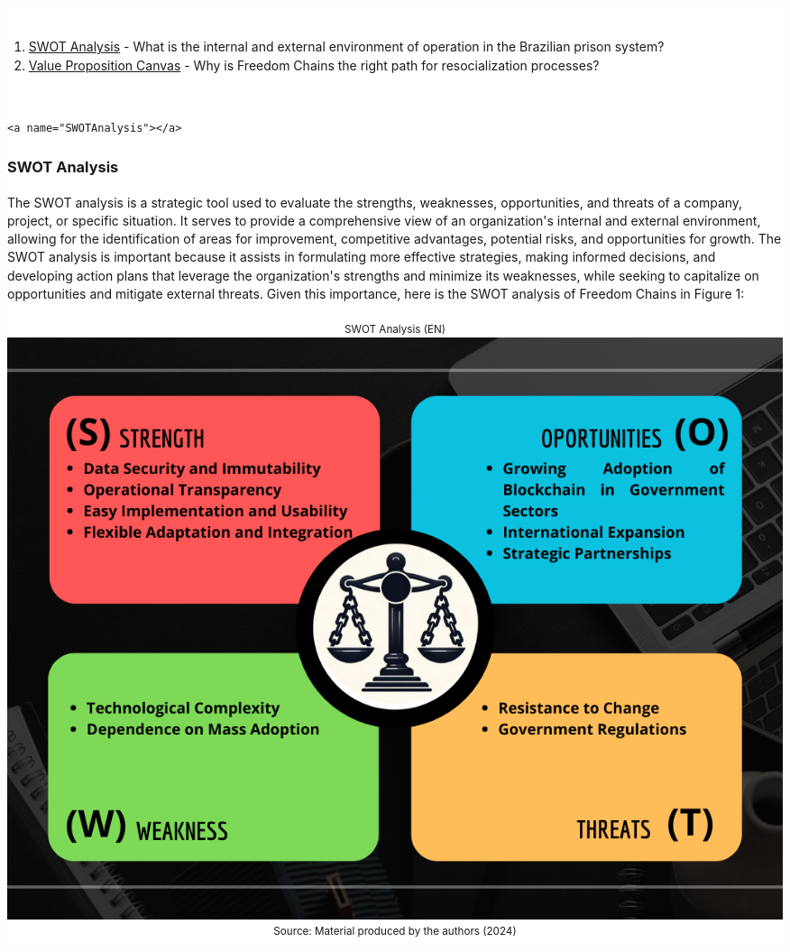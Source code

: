<br>

1. [SWOT Analysis](#SWOTAnalysis) - What is the internal and external environment of operation in the Brazilian prison system?
2. [Value Proposition Canvas](#valuePropositionCanvas) - Why is Freedom Chains the right path for resocialization processes?

<br>

`<a name="SWOTAnalysis"></a>`

### SWOT Analysis

The SWOT analysis is a strategic tool used to evaluate the strengths, weaknesses, opportunities, and threats of a company, project, or specific situation. It serves to provide a comprehensive view of an organization's internal and external environment, allowing for the identification of areas for improvement, competitive advantages, potential risks, and opportunities for growth. The SWOT analysis is important because it assists in formulating more effective strategies, making informed decisions, and developing action plans that leverage the organization's strengths and minimize its weaknesses, while seeking to capitalize on opportunities and mitigate external threats. Given this importance, here is the SWOT analysis of Freedom Chains in Figure 1:

<div align="center">
<sub><a name="f2"></a>SWOT Analysis (EN)</sub>
<img src="assets/EN-SWOT.png" width="100%">
<sup>Source: Material produced by the authors (2024)</sup>
</div>
